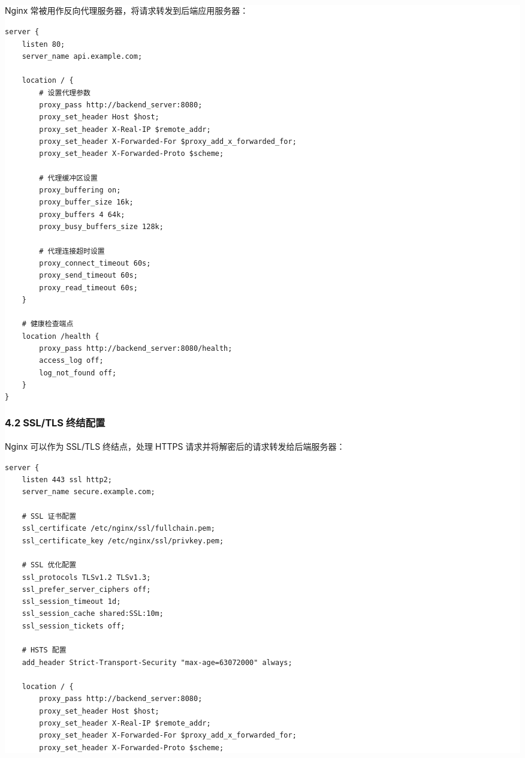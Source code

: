 Nginx 常被用作反向代理服务器，将请求转发到后端应用服务器：

```nginx
server {
    listen 80;
    server_name api.example.com;
    
    location / {
        # 设置代理参数
        proxy_pass http://backend_server:8080;
        proxy_set_header Host $host;
        proxy_set_header X-Real-IP $remote_addr;
        proxy_set_header X-Forwarded-For $proxy_add_x_forwarded_for;
        proxy_set_header X-Forwarded-Proto $scheme;
        
        # 代理缓冲区设置
        proxy_buffering on;
        proxy_buffer_size 16k;
        proxy_buffers 4 64k;
        proxy_busy_buffers_size 128k;
        
        # 代理连接超时设置
        proxy_connect_timeout 60s;
        proxy_send_timeout 60s;
        proxy_read_timeout 60s;
    }
    
    # 健康检查端点
    location /health {
        proxy_pass http://backend_server:8080/health;
        access_log off;
        log_not_found off;
    }
}
```

### 4.2 SSL/TLS 终结配置

Nginx 可以作为 SSL/TLS 终结点，处理 HTTPS 请求并将解密后的请求转发给后端服务器：

```nginx
server {
    listen 443 ssl http2;
    server_name secure.example.com;
    
    # SSL 证书配置
    ssl_certificate /etc/nginx/ssl/fullchain.pem;
    ssl_certificate_key /etc/nginx/ssl/privkey.pem;
    
    # SSL 优化配置
    ssl_protocols TLSv1.2 TLSv1.3;
    ssl_prefer_server_ciphers off;
    ssl_session_timeout 1d;
    ssl_session_cache shared:SSL:10m;
    ssl_session_tickets off;
    
    # HSTS 配置
    add_header Strict-Transport-Security "max-age=63072000" always;
    
    location / {
        proxy_pass http://backend_server:8080;
        proxy_set_header Host $host;
        proxy_set_header X-Real-IP $remote_addr;
        proxy_set_header X-Forwarded-For $proxy_add_x_forwarded_for;
        proxy_set_header X-Forwarded-Proto $scheme;
```